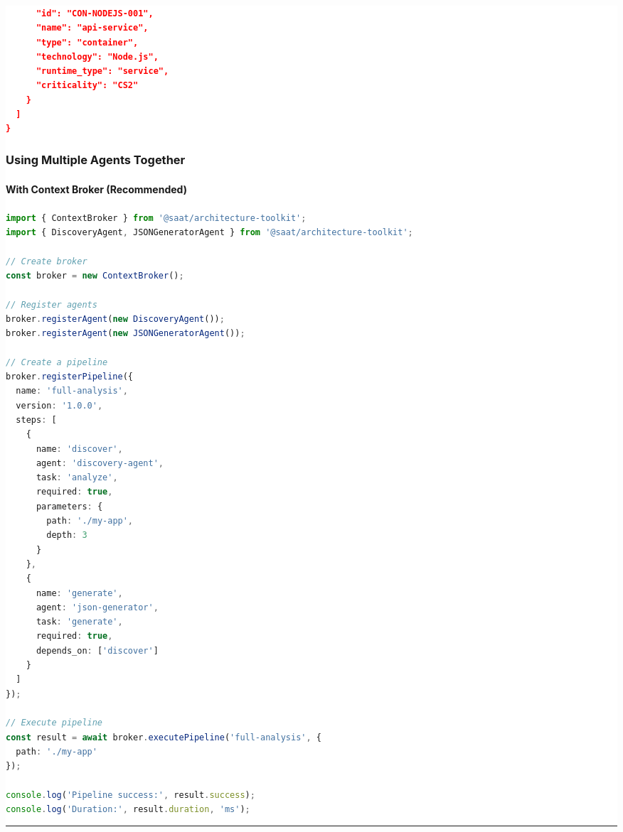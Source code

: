 ```json
      "id": "CON-NODEJS-001",
      "name": "api-service",
      "type": "container",
      "technology": "Node.js",
      "runtime_type": "service",
      "criticality": "CS2"
    }
  ]
}
```

### Using Multiple Agents Together

#### With Context Broker (Recommended)

```typescript
import { ContextBroker } from '@saat/architecture-toolkit';
import { DiscoveryAgent, JSONGeneratorAgent } from '@saat/architecture-toolkit';

// Create broker
const broker = new ContextBroker();

// Register agents
broker.registerAgent(new DiscoveryAgent());
broker.registerAgent(new JSONGeneratorAgent());

// Create a pipeline
broker.registerPipeline({
  name: 'full-analysis',
  version: '1.0.0',
  steps: [
    {
      name: 'discover',
      agent: 'discovery-agent',
      task: 'analyze',
      required: true,
      parameters: {
        path: './my-app',
        depth: 3
      }
    },
    {
      name: 'generate',
      agent: 'json-generator',
      task: 'generate',
      required: true,
      depends_on: ['discover']
    }
  ]
});

// Execute pipeline
const result = await broker.executePipeline('full-analysis', {
  path: './my-app'
});

console.log('Pipeline success:', result.success);
console.log('Duration:', result.duration, 'ms');
```

---